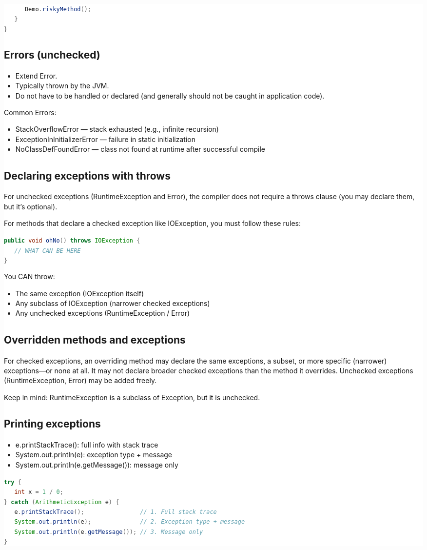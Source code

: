 ```java
      Demo.riskyMethod();
   }
}
```

## Errors (unchecked)
- Extend Error.
- Typically thrown by the JVM.
- Do not have to be handled or declared (and generally should not be caught in application code).

Common Errors:
- StackOverflowError — stack exhausted (e.g., infinite recursion)
- ExceptionInInitializerError — failure in static initialization
- NoClassDefFoundError — class not found at runtime after successful compile

## Declaring exceptions with throws
For unchecked exceptions (RuntimeException and Error), the compiler does not require a throws clause (you may declare them, but it’s optional).

For methods that declare a checked exception like IOException, you must follow these rules:

```java
public void ohNo() throws IOException {
   // WHAT CAN BE HERE
}
```

You CAN throw:
- The same exception (IOException itself)
- Any subclass of IOException (narrower checked exceptions)
- Any unchecked exceptions (RuntimeException / Error)

## Overridden methods and exceptions
For checked exceptions, an overriding method may declare the same exceptions, a subset, or more specific (narrower) exceptions—or none at all. It may not declare broader checked exceptions than the method it overrides. Unchecked exceptions (RuntimeException, Error) may be added freely.

Keep in mind: RuntimeException is a subclass of Exception, but it is unchecked.

## Printing exceptions
- e.printStackTrace(): full info with stack trace
- System.out.println(e): exception type + message
- System.out.println(e.getMessage()): message only

```java
try {
   int x = 1 / 0;
} catch (ArithmeticException e) {
   e.printStackTrace();                // 1. Full stack trace
   System.out.println(e);              // 2. Exception type + message
   System.out.println(e.getMessage()); // 3. Message only
}
```
